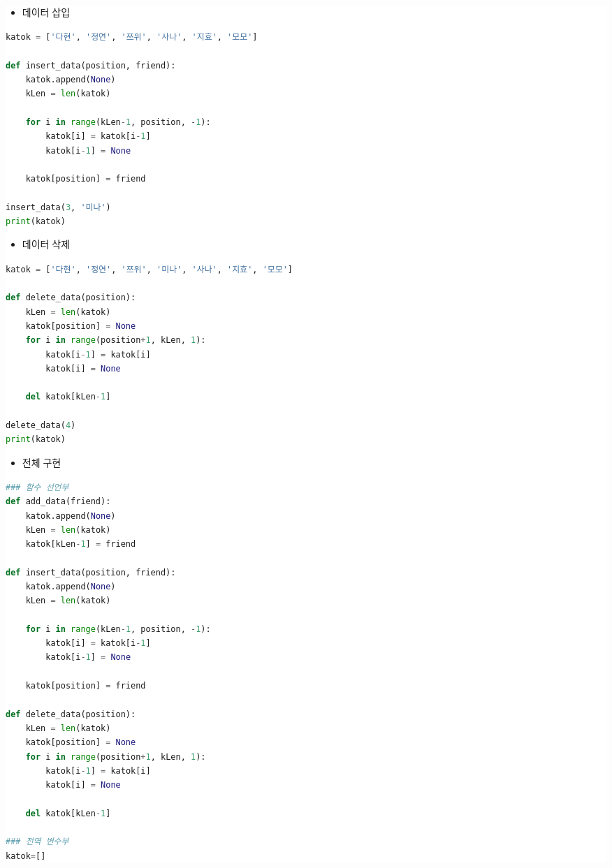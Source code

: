 - 데이터 삽입

```python
katok = ['다현', '정연', '쯔위', '사나', '지효', '모모']

def insert_data(position, friend):
    katok.append(None)
    kLen = len(katok)

    for i in range(kLen-1, position, -1):
        katok[i] = katok[i-1]
        katok[i-1] = None

    katok[position] = friend

insert_data(3, '미나')
print(katok)
```

- 데이터 삭제

```python
katok = ['다현', '정연', '쯔위', '미나', '사나', '지효', '모모']

def delete_data(position):
    kLen = len(katok)
    katok[position] = None
    for i in range(position+1, kLen, 1):
        katok[i-1] = katok[i]
        katok[i] = None

    del katok[kLen-1]

delete_data(4)
print(katok)
```

- 전체 구현

```python
### 함수 선언부
def add_data(friend):
    katok.append(None)
    kLen = len(katok)
    katok[kLen-1] = friend

def insert_data(position, friend):
    katok.append(None)
    kLen = len(katok)

    for i in range(kLen-1, position, -1):
        katok[i] = katok[i-1]
        katok[i-1] = None

    katok[position] = friend

def delete_data(position):
    kLen = len(katok)
    katok[position] = None
    for i in range(position+1, kLen, 1):
        katok[i-1] = katok[i]
        katok[i] = None

    del katok[kLen-1]

### 전역 변수부
katok=[]
```